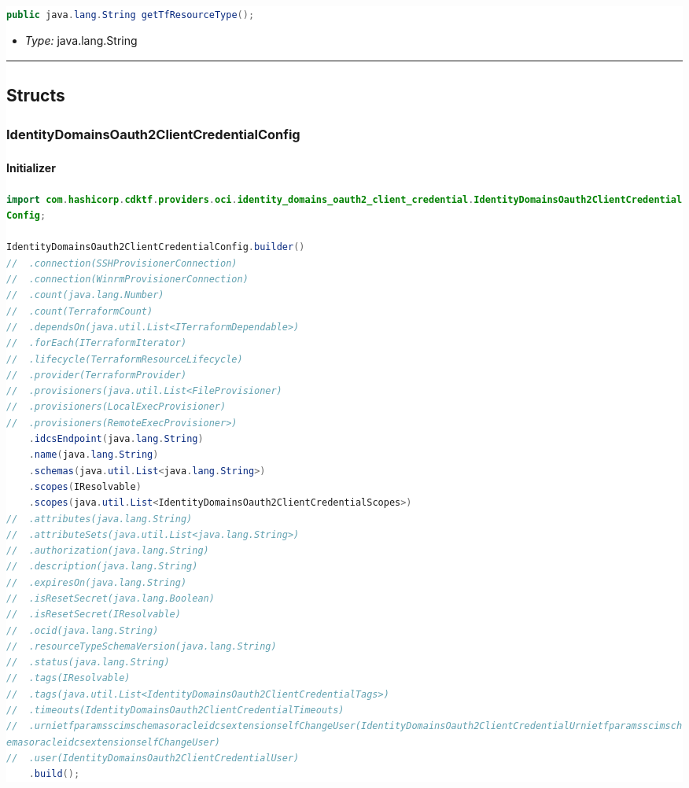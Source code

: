 ```java
public java.lang.String getTfResourceType();
```

- *Type:* java.lang.String

---

## Structs <a name="Structs" id="Structs"></a>

### IdentityDomainsOauth2ClientCredentialConfig <a name="IdentityDomainsOauth2ClientCredentialConfig" id="rhizo-co-terraform-provider-oci.identityDomainsOauth2ClientCredential.IdentityDomainsOauth2ClientCredentialConfig"></a>

#### Initializer <a name="Initializer" id="rhizo-co-terraform-provider-oci.identityDomainsOauth2ClientCredential.IdentityDomainsOauth2ClientCredentialConfig.Initializer"></a>

```java
import com.hashicorp.cdktf.providers.oci.identity_domains_oauth2_client_credential.IdentityDomainsOauth2ClientCredentialConfig;

IdentityDomainsOauth2ClientCredentialConfig.builder()
//  .connection(SSHProvisionerConnection)
//  .connection(WinrmProvisionerConnection)
//  .count(java.lang.Number)
//  .count(TerraformCount)
//  .dependsOn(java.util.List<ITerraformDependable>)
//  .forEach(ITerraformIterator)
//  .lifecycle(TerraformResourceLifecycle)
//  .provider(TerraformProvider)
//  .provisioners(java.util.List<FileProvisioner)
//  .provisioners(LocalExecProvisioner)
//  .provisioners(RemoteExecProvisioner>)
    .idcsEndpoint(java.lang.String)
    .name(java.lang.String)
    .schemas(java.util.List<java.lang.String>)
    .scopes(IResolvable)
    .scopes(java.util.List<IdentityDomainsOauth2ClientCredentialScopes>)
//  .attributes(java.lang.String)
//  .attributeSets(java.util.List<java.lang.String>)
//  .authorization(java.lang.String)
//  .description(java.lang.String)
//  .expiresOn(java.lang.String)
//  .isResetSecret(java.lang.Boolean)
//  .isResetSecret(IResolvable)
//  .ocid(java.lang.String)
//  .resourceTypeSchemaVersion(java.lang.String)
//  .status(java.lang.String)
//  .tags(IResolvable)
//  .tags(java.util.List<IdentityDomainsOauth2ClientCredentialTags>)
//  .timeouts(IdentityDomainsOauth2ClientCredentialTimeouts)
//  .urnietfparamsscimschemasoracleidcsextensionselfChangeUser(IdentityDomainsOauth2ClientCredentialUrnietfparamsscimschemasoracleidcsextensionselfChangeUser)
//  .user(IdentityDomainsOauth2ClientCredentialUser)
    .build();
```
